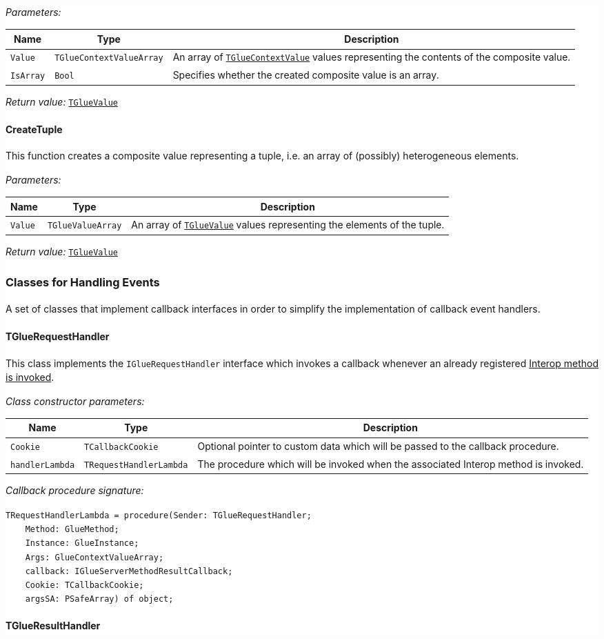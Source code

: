 *Parameters:*

| Name | Type | Description |
|------|------|-------------|
| `Value` | `TGlueContextValueArray` | An array of [`TGlueContextValue`](#glue42_helper_unit-types-tgluecontextvalue) values representing the contents of the composite value. |
| `IsArray` | `Bool` | Specifies whether the created composite value is an array. |

*Return value:* [`TGlueValue`](#glue42_helper_unit-types-tgluevalue)

#### CreateTuple

This function creates a composite value representing a tuple, i.e. an array of (possibly) heterogeneous elements.

*Parameters:*

| Name | Type | Description |
|------|------|-------------|
| `Value` | `TGlueValueArray` | An array of [`TGlueValue`](#glue42_helper_unit-types-tgluevalue) values representing the elements of the tuple. |

*Return value:* [`TGlueValue`](#glue42_helper_unit-types-tgluevalue)

### Classes for Handling Events

A set of classes that implement callback interfaces in order to simplify the implementation of callback event handlers.

#### TGlueRequestHandler

This class implements the `IGlueRequestHandler` interface which invokes a callback whenever an already registered [Interop method is invoked](../../../../glue42-concepts/data-sharing-between-apps/interop/delphi/index.html#method_invocation).

*Class constructor parameters:*

| Name | Type | Description |
|------|------|-------------|
| `Cookie` | `TCallbackCookie` | Optional pointer to custom data which will be passed to the callback procedure. |
| `handlerLambda` | `TRequestHandlerLambda` | The procedure which will be invoked when the associated Interop method is invoked. |

*Callback procedure signature:*

```delphi
TRequestHandlerLambda = procedure(Sender: TGlueRequestHandler;
    Method: GlueMethod;
    Instance: GlueInstance;
    Args: GlueContextValueArray;
    callback: IGlueServerMethodResultCallback;
    Cookie: TCallbackCookie;
    argsSA: PSafeArray) of object;
```

#### TGlueResultHandler

